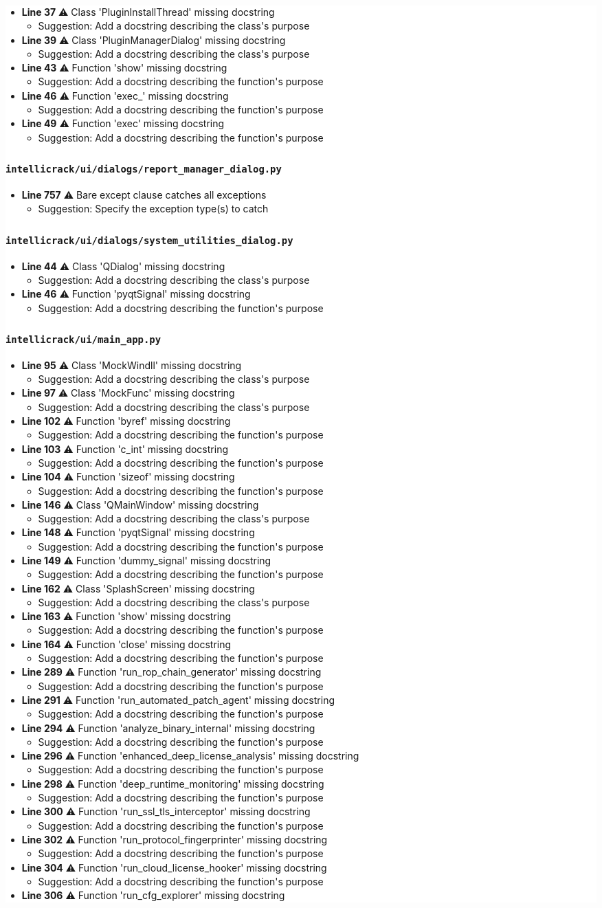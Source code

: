 - **Line 37** ⚠️ Class 'PluginInstallThread' missing docstring
  - Suggestion: Add a docstring describing the class's purpose
- **Line 39** ⚠️ Class 'PluginManagerDialog' missing docstring
  - Suggestion: Add a docstring describing the class's purpose
- **Line 43** ⚠️ Function 'show' missing docstring
  - Suggestion: Add a docstring describing the function's purpose
- **Line 46** ⚠️ Function 'exec_' missing docstring
  - Suggestion: Add a docstring describing the function's purpose
- **Line 49** ⚠️ Function 'exec' missing docstring
  - Suggestion: Add a docstring describing the function's purpose

### `intellicrack/ui/dialogs/report_manager_dialog.py`

- **Line 757** ⚠️ Bare except clause catches all exceptions
  - Suggestion: Specify the exception type(s) to catch

### `intellicrack/ui/dialogs/system_utilities_dialog.py`

- **Line 44** ⚠️ Class 'QDialog' missing docstring
  - Suggestion: Add a docstring describing the class's purpose
- **Line 46** ⚠️ Function 'pyqtSignal' missing docstring
  - Suggestion: Add a docstring describing the function's purpose

### `intellicrack/ui/main_app.py`

- **Line 95** ⚠️ Class 'MockWindll' missing docstring
  - Suggestion: Add a docstring describing the class's purpose
- **Line 97** ⚠️ Class 'MockFunc' missing docstring
  - Suggestion: Add a docstring describing the class's purpose
- **Line 102** ⚠️ Function 'byref' missing docstring
  - Suggestion: Add a docstring describing the function's purpose
- **Line 103** ⚠️ Function 'c_int' missing docstring
  - Suggestion: Add a docstring describing the function's purpose
- **Line 104** ⚠️ Function 'sizeof' missing docstring
  - Suggestion: Add a docstring describing the function's purpose
- **Line 146** ⚠️ Class 'QMainWindow' missing docstring
  - Suggestion: Add a docstring describing the class's purpose
- **Line 148** ⚠️ Function 'pyqtSignal' missing docstring
  - Suggestion: Add a docstring describing the function's purpose
- **Line 149** ⚠️ Function 'dummy_signal' missing docstring
  - Suggestion: Add a docstring describing the function's purpose
- **Line 162** ⚠️ Class 'SplashScreen' missing docstring
  - Suggestion: Add a docstring describing the class's purpose
- **Line 163** ⚠️ Function 'show' missing docstring
  - Suggestion: Add a docstring describing the function's purpose
- **Line 164** ⚠️ Function 'close' missing docstring
  - Suggestion: Add a docstring describing the function's purpose
- **Line 289** ⚠️ Function 'run_rop_chain_generator' missing docstring
  - Suggestion: Add a docstring describing the function's purpose
- **Line 291** ⚠️ Function 'run_automated_patch_agent' missing docstring
  - Suggestion: Add a docstring describing the function's purpose
- **Line 294** ⚠️ Function 'analyze_binary_internal' missing docstring
  - Suggestion: Add a docstring describing the function's purpose
- **Line 296** ⚠️ Function 'enhanced_deep_license_analysis' missing docstring
  - Suggestion: Add a docstring describing the function's purpose
- **Line 298** ⚠️ Function 'deep_runtime_monitoring' missing docstring
  - Suggestion: Add a docstring describing the function's purpose
- **Line 300** ⚠️ Function 'run_ssl_tls_interceptor' missing docstring
  - Suggestion: Add a docstring describing the function's purpose
- **Line 302** ⚠️ Function 'run_protocol_fingerprinter' missing docstring
  - Suggestion: Add a docstring describing the function's purpose
- **Line 304** ⚠️ Function 'run_cloud_license_hooker' missing docstring
  - Suggestion: Add a docstring describing the function's purpose
- **Line 306** ⚠️ Function 'run_cfg_explorer' missing docstring